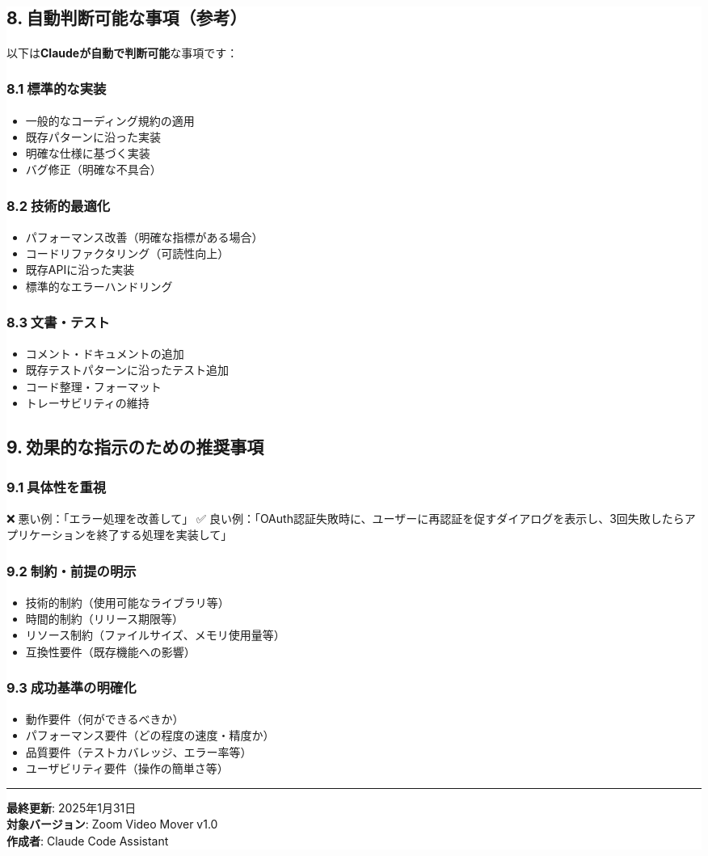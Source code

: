 ## 8. 自動判断可能な事項（参考）

以下は**Claudeが自動で判断可能**な事項です：

### 8.1 標準的な実装
- 一般的なコーディング規約の適用
- 既存パターンに沿った実装
- 明確な仕様に基づく実装
- バグ修正（明確な不具合）

### 8.2 技術的最適化
- パフォーマンス改善（明確な指標がある場合）
- コードリファクタリング（可読性向上）
- 既存APIに沿った実装
- 標準的なエラーハンドリング

### 8.3 文書・テスト
- コメント・ドキュメントの追加
- 既存テストパターンに沿ったテスト追加
- コード整理・フォーマット
- トレーサビリティの維持

## 9. 効果的な指示のための推奨事項

### 9.1 具体性を重視
❌ 悪い例：「エラー処理を改善して」
✅ 良い例：「OAuth認証失敗時に、ユーザーに再認証を促すダイアログを表示し、3回失敗したらアプリケーションを終了する処理を実装して」

### 9.2 制約・前提の明示
- 技術的制約（使用可能なライブラリ等）
- 時間的制約（リリース期限等）
- リソース制約（ファイルサイズ、メモリ使用量等）
- 互換性要件（既存機能への影響）

### 9.3 成功基準の明確化
- 動作要件（何ができるべきか）
- パフォーマンス要件（どの程度の速度・精度か）
- 品質要件（テストカバレッジ、エラー率等）
- ユーザビリティ要件（操作の簡単さ等）

---

**最終更新**: 2025年1月31日  
**対象バージョン**: Zoom Video Mover v1.0  
**作成者**: Claude Code Assistant